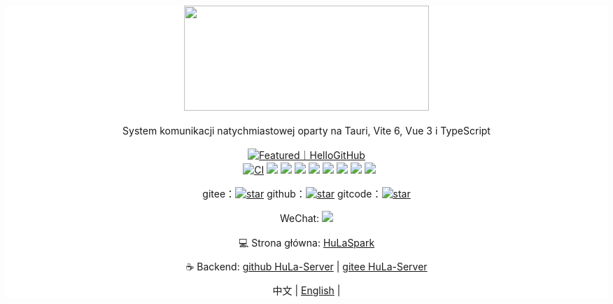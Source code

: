 <p align="center">
  <img width="350px" height="150px" src="https://raw.githubusercontent.com/HuLaSpark/HuLa/master/src/assets/logo/hula.png" />
</p>

<p align="center">System komunikacji natychmiastowej oparty na Tauri, Vite 6, Vue 3 i TypeScript</p>

<div align="center">
  <a href="https://hellogithub.com/repository/743b101346c54f6cb5c20eed2edbaa40" target="_blank"><img src="https://abroad.hellogithub.com/v1/widgets/recommend.svg?rid=743b101346c54f6cb5c20eed2edbaa40&claim_uid=WsQaY6SlnL7qxG3&theme=neutral" alt="Featured｜HelloGitHub" style="width: 250px; height: 54px;" width="250" height="54" /></a>
</div>

<div align="center">
  <a href="https://deepwiki.com/HuLaSpark/HuLa"><img src="https://deepwiki.com/badge.svg" alt=""></a>
  <a href="https://app.fossa.com/projects/git%2Bgithub.com%2FHuLaSpark%2FHuLa?ref=badge_shield"><img src="https://app.fossa.com/api/projects/git%2Bgithub.com%2FHuLaSpark%2FHuLa.svg?type=shield" alt=""></a>
  <a href="https://www.bestpractices.dev/zh-CN/projects/9692"><img src="https://bestpractices.coreinfrastructure.org/projects/9692/badge" alt="CI"></a>
  <img src="https://img.shields.io/badge/TypeScript-blue?logo=Typescript&style=flat&logoColor=fff">
  <img src="https://img.shields.io/badge/Vue3-35495E?logo=vue.js&logoColor=4FC08D">
  <img src="https://img.shields.io/badge/Tauri-24C8DB?logo=tauri&logoColor=FFC131">
  <img src="https://img.shields.io/badge/Rust-c57c54?logo=rust&logoColor=E34F26">
  <img src="https://img.shields.io/badge/Vite6-35495E?logo=vite&logoColor=41D1FF">
  <img src="https://img.shields.io/badge/UnoCss-efefef?logo=UnoCss&logoColor=606060">
  <img src="https://img.shields.io/badge/pnpm-909090?logo=pnpm&logoColor=FFC131">
  <img src="https://img.shields.io/badge/Sass-CC6699?logo=sass&logoColor=fff">
</div>

<p align="center">
  gitee：<a href="https://gitee.com/HulaSpark/HuLa/stargazers"><img src="https://gitee.com/HuLaSpark/HuLa/badge/star.svg?theme=gvp" alt="star"></a>
  github：<a href="https://gitee.com/link?target=https://github.com/HulaSpark/HuLa/stargazers"><img src="https://img.shields.io/github/stars/HulaSpark/HuLa" alt="star"></a>
  gitcode：<a href="https://gitcode.com/HuLaSpark/HuLa"><img src="https://gitcode.com/HuLaSpark/HuLa/star/badge.svg" alt="star"></a>
</p>
<p align="center">
  WeChat: <img src="https://img.shields.io/badge/cy2439646234-07C160?logo=wechat&logoColor=fff">
</p>

<p align="center">
  💻 Strona główna: <a href="https://hulaspark.com">HuLaSpark</a>
</p>

<p align="center">
  ☕️ Backend: <a href="https://github.com/HulaSpark/HuLa-Server">github HuLa-Server</a> | <a href="https://gitee.com/HulaSpark/HuLa-Server">gitee HuLa-Server</a>
</p>

<p align="center">
  中文 | 
  <a href="README.en.md">English</a> | 
  